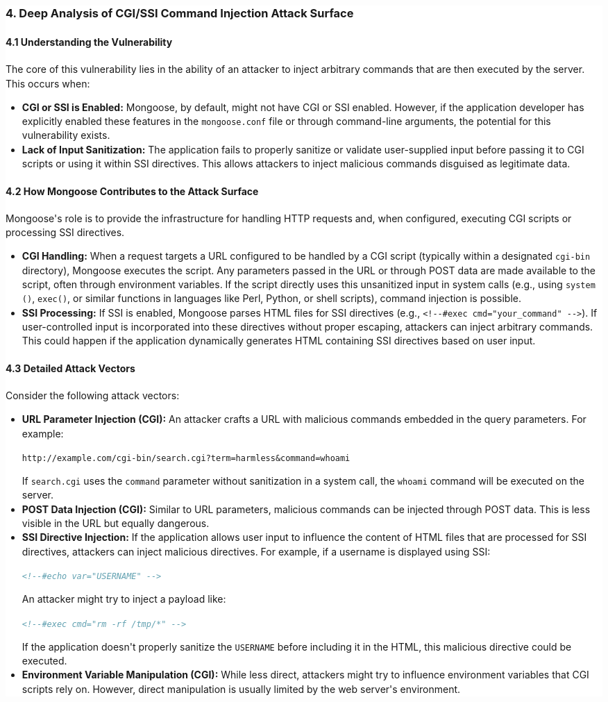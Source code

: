 ### 4. Deep Analysis of CGI/SSI Command Injection Attack Surface

#### 4.1 Understanding the Vulnerability

The core of this vulnerability lies in the ability of an attacker to inject arbitrary commands that are then executed by the server. This occurs when:

*   **CGI or SSI is Enabled:** Mongoose, by default, might not have CGI or SSI enabled. However, if the application developer has explicitly enabled these features in the `mongoose.conf` file or through command-line arguments, the potential for this vulnerability exists.
*   **Lack of Input Sanitization:**  The application fails to properly sanitize or validate user-supplied input before passing it to CGI scripts or using it within SSI directives. This allows attackers to inject malicious commands disguised as legitimate data.

#### 4.2 How Mongoose Contributes to the Attack Surface

Mongoose's role is to provide the infrastructure for handling HTTP requests and, when configured, executing CGI scripts or processing SSI directives.

*   **CGI Handling:** When a request targets a URL configured to be handled by a CGI script (typically within a designated `cgi-bin` directory), Mongoose executes the script. Any parameters passed in the URL or through POST data are made available to the script, often through environment variables. If the script directly uses this unsanitized input in system calls (e.g., using `system()`, `exec()`, or similar functions in languages like Perl, Python, or shell scripts), command injection is possible.
*   **SSI Processing:**  If SSI is enabled, Mongoose parses HTML files for SSI directives (e.g., `<!--#exec cmd="your_command" -->`). If user-controlled input is incorporated into these directives without proper escaping, attackers can inject arbitrary commands. This could happen if the application dynamically generates HTML containing SSI directives based on user input.

#### 4.3 Detailed Attack Vectors

Consider the following attack vectors:

*   **URL Parameter Injection (CGI):** An attacker crafts a URL with malicious commands embedded in the query parameters. For example:
    ```
    http://example.com/cgi-bin/search.cgi?term=harmless&command=whoami
    ```
    If `search.cgi` uses the `command` parameter without sanitization in a system call, the `whoami` command will be executed on the server.
*   **POST Data Injection (CGI):** Similar to URL parameters, malicious commands can be injected through POST data. This is less visible in the URL but equally dangerous.
*   **SSI Directive Injection:** If the application allows user input to influence the content of HTML files that are processed for SSI directives, attackers can inject malicious directives. For example, if a username is displayed using SSI:
    ```html
    <!--#echo var="USERNAME" -->
    ```
    An attacker might try to inject a payload like:
    ```html
    <!--#exec cmd="rm -rf /tmp/*" -->
    ```
    If the application doesn't properly sanitize the `USERNAME` before including it in the HTML, this malicious directive could be executed.
*   **Environment Variable Manipulation (CGI):** While less direct, attackers might try to influence environment variables that CGI scripts rely on. However, direct manipulation is usually limited by the web server's environment.

